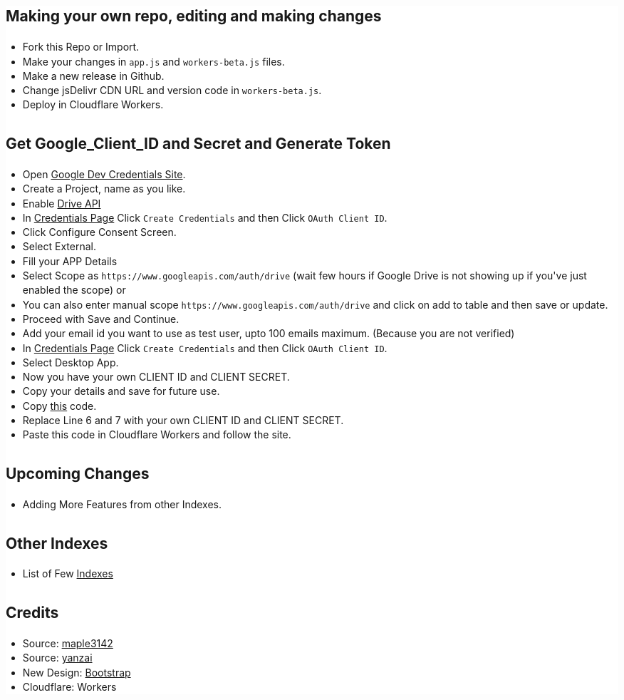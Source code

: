 ## Making your own repo, editing and making changes

* Fork this Repo or Import.
* Make your changes in `app.js` and `workers-beta.js` files.
* Make a new release in Github.
* Change jsDelivr CDN URL and version code in `workers-beta.js`.
* Deploy in Cloudflare Workers.

## Get Google_Client_ID and Secret and Generate Token

* Open [Google Dev Credentials Site](https://console.developers.google.com/apis/credentials).
* Create a Project, name as you like.
* Enable [Drive API](https://console.developers.google.com/apis/library/drive.googleapis.com)
* In [Credentials Page](https://console.developers.google.com/apis/credentials) Click `Create Credentials` and then Click `OAuth Client ID`.
* Click Configure Consent Screen.
* Select External.
* Fill your APP Details
* Select Scope as `https://www.googleapis.com/auth/drive` (wait few hours if Google Drive is not showing up if you've just enabled the scope) or
* You can also enter manual scope `https://www.googleapis.com/auth/drive` and click on add to table and then save or update.
* Proceed with Save and Continue.
* Add your email id you want to use as test user, upto 100 emails maximum. (Because you are not verified)
* In [Credentials Page](https://console.developers.google.com/apis/credentials) Click `Create Credentials` and then Click `OAuth Client ID`.
* Select Desktop App.
* Now you have your own CLIENT ID and CLIENT SECRET.
* Copy your details and save for future use.
* Copy [this](https://github.com/OneFusionPlus/Google-Drive-Index/blob/master/worker/worker-generator.js) code.
* Replace Line 6 and 7 with your own CLIENT ID and CLIENT SECRET.
* Paste this code in Cloudflare Workers and follow the site.

## Upcoming Changes

* Adding More Features from other Indexes.

## Other Indexes

* List of Few [Indexes](https://github.com/alx-xlx/goindex)

## Credits

* Source: [maple3142](https://github.com/maple3142/GDIndex)
* Source: [yanzai](https://github.com/yanzai/goindex)
* New Design: [Bootstrap](https://getbootstrap.com)
* Cloudflare: Workers
